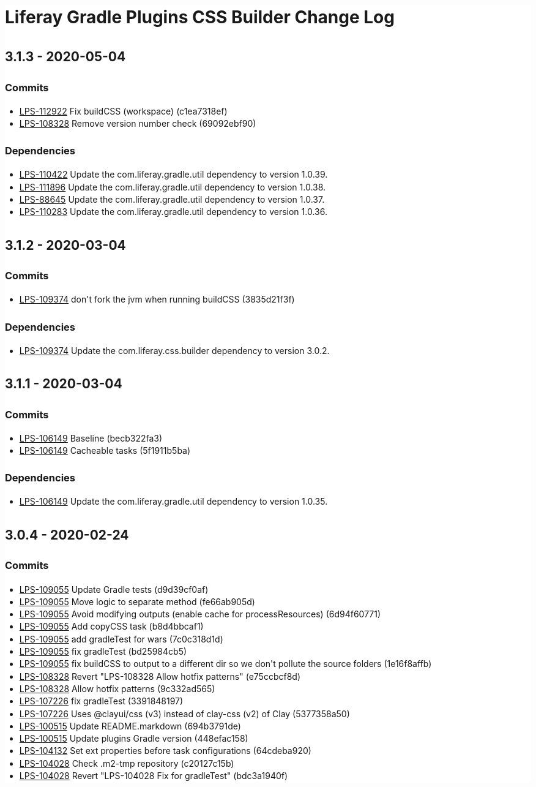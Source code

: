 # Liferay Gradle Plugins CSS Builder Change Log

## 3.1.3 - 2020-05-04

### Commits
- [LPS-112922] Fix buildCSS (workspace) (c1ea7318ef)
- [LPS-108328] Remove version number check (69092ebf90)

### Dependencies
- [LPS-110422] Update the com.liferay.gradle.util dependency to version 1.0.39.
- [LPS-111896] Update the com.liferay.gradle.util dependency to version 1.0.38.
- [LPS-88645] Update the com.liferay.gradle.util dependency to version 1.0.37.
- [LPS-110283] Update the com.liferay.gradle.util dependency to version 1.0.36.

## 3.1.2 - 2020-03-04

### Commits
- [LPS-109374] don't fork the jvm when running buildCSS (3835d21f3f)

### Dependencies
- [LPS-109374] Update the com.liferay.css.builder dependency to version 3.0.2.

## 3.1.1 - 2020-03-04

### Commits
- [LPS-106149] Baseline (becb322fa3)
- [LPS-106149] Cacheable tasks (5f1911b5ba)

### Dependencies
- [LPS-106149] Update the com.liferay.gradle.util dependency to version 1.0.35.

## 3.0.4 - 2020-02-24

### Commits
- [LPS-109055] Update Gradle tests (d9d39cf0af)
- [LPS-109055] Move logic to separate method (fe66ab905d)
- [LPS-109055] Avoid modifying outputs (enable cache for processResources)
(6d94f60771)
- [LPS-109055] Add copyCSS task (b8d4bbcaf1)
- [LPS-109055] add gradleTest for wars (7c0c318d1d)
- [LPS-109055] fix gradleTest (bd25984cb5)
- [LPS-109055] fix buildCSS to output to a different dir so we don't pollute the
source folders (1e16f8affb)
- [LPS-108328] Revert "LPS-108328 Allow hotfix patterns" (e75ccbcf8d)
- [LPS-108328] Allow hotfix patterns (9c332ad565)
- [LPS-107226] fix gradleTest (3391848197)
- [LPS-107226] Uses @clayui/css (v3) instead of clay-css (v2) of Clay
(5377358a50)
- [LPS-100515] Update README.markdown (694b3791de)
- [LPS-100515] Update plugins Gradle version (448efac158)
- [LPS-104132] Set ext properties before task configurations (64cdeba920)
- [LPS-104028] Check .m2-tmp repository (c20127c15b)
- [LPS-104028] Revert "LPS-104028 Fix for gradleTest" (bdc3a1940f)


[LPS-51038]: https://issues.liferay.com/browse/LPS-51038
[LPS-51081]: https://issues.liferay.com/browse/LPS-51081
[LPS-51801]: https://issues.liferay.com/browse/LPS-51801
[LPS-55156]: https://issues.liferay.com/browse/LPS-55156
[LPS-56692]: https://issues.liferay.com/browse/LPS-56692
[LPS-56798]: https://issues.liferay.com/browse/LPS-56798
[LPS-58330]: https://issues.liferay.com/browse/LPS-58330
[LPS-58467]: https://issues.liferay.com/browse/LPS-58467
[LPS-59564]: https://issues.liferay.com/browse/LPS-59564
[LPS-60172]: https://issues.liferay.com/browse/LPS-60172
[LPS-60234]: https://issues.liferay.com/browse/LPS-60234
[LPS-61088]: https://issues.liferay.com/browse/LPS-61088
[LPS-61099]: https://issues.liferay.com/browse/LPS-61099
[LPS-61420]: https://issues.liferay.com/browse/LPS-61420
[LPS-61848]: https://issues.liferay.com/browse/LPS-61848
[LPS-62570]: https://issues.liferay.com/browse/LPS-62570
[LPS-62883]: https://issues.liferay.com/browse/LPS-62883
[LPS-63943]: https://issues.liferay.com/browse/LPS-63943
[LPS-64021]: https://issues.liferay.com/browse/LPS-64021
[LPS-64100]: https://issues.liferay.com/browse/LPS-64100
[LPS-64816]: https://issues.liferay.com/browse/LPS-64816
[LPS-65086]: https://issues.liferay.com/browse/LPS-65086
[LPS-65568]: https://issues.liferay.com/browse/LPS-65568
[LPS-65749]: https://issues.liferay.com/browse/LPS-65749
[LPS-66064]: https://issues.liferay.com/browse/LPS-66064
[LPS-66281]: https://issues.liferay.com/browse/LPS-66281
[LPS-66709]: https://issues.liferay.com/browse/LPS-66709
[LPS-67573]: https://issues.liferay.com/browse/LPS-67573
[LPS-67658]: https://issues.liferay.com/browse/LPS-67658
[LPS-67986]: https://issues.liferay.com/browse/LPS-67986
[LPS-68231]: https://issues.liferay.com/browse/LPS-68231
[LPS-69223]: https://issues.liferay.com/browse/LPS-69223
[LPS-69259]: https://issues.liferay.com/browse/LPS-69259
[LPS-69706]: https://issues.liferay.com/browse/LPS-69706
[LPS-70060]: https://issues.liferay.com/browse/LPS-70060
[LPS-70677]: https://issues.liferay.com/browse/LPS-70677
[LPS-70890]: https://issues.liferay.com/browse/LPS-70890
[LPS-71117]: https://issues.liferay.com/browse/LPS-71117
[LPS-71331]: https://issues.liferay.com/browse/LPS-71331
[LPS-72914]: https://issues.liferay.com/browse/LPS-72914
[LPS-73495]: https://issues.liferay.com/browse/LPS-73495
[LPS-73584]: https://issues.liferay.com/browse/LPS-73584
[LPS-74126]: https://issues.liferay.com/browse/LPS-74126
[LPS-74315]: https://issues.liferay.com/browse/LPS-74315
[LPS-74426]: https://issues.liferay.com/browse/LPS-74426
[LPS-74449]: https://issues.liferay.com/browse/LPS-74449
[LPS-74789]: https://issues.liferay.com/browse/LPS-74789
[LPS-75589]: https://issues.liferay.com/browse/LPS-75589
[LPS-75633]: https://issues.liferay.com/browse/LPS-75633
[LPS-76475]: https://issues.liferay.com/browse/LPS-76475
[LPS-76644]: https://issues.liferay.com/browse/LPS-76644
[LPS-77425]: https://issues.liferay.com/browse/LPS-77425
[LPS-80332]: https://issues.liferay.com/browse/LPS-80332
[LPS-82828]: https://issues.liferay.com/browse/LPS-82828
[LPS-83755]: https://issues.liferay.com/browse/LPS-83755
[LPS-84039]: https://issues.liferay.com/browse/LPS-84039
[LPS-84094]: https://issues.liferay.com/browse/LPS-84094
[LPS-84218]: https://issues.liferay.com/browse/LPS-84218
[LPS-84473]: https://issues.liferay.com/browse/LPS-84473
[LPS-85609]: https://issues.liferay.com/browse/LPS-85609
[LPS-86589]: https://issues.liferay.com/browse/LPS-86589
[LPS-87192]: https://issues.liferay.com/browse/LPS-87192
[LPS-87466]: https://issues.liferay.com/browse/LPS-87466
[LPS-88645]: https://issues.liferay.com/browse/LPS-88645
[LPS-94999]: https://issues.liferay.com/browse/LPS-94999
[LPS-95388]: https://issues.liferay.com/browse/LPS-95388
[LPS-96247]: https://issues.liferay.com/browse/LPS-96247
[LPS-100515]: https://issues.liferay.com/browse/LPS-100515
[LPS-102700]: https://issues.liferay.com/browse/LPS-102700
[LPS-103051]: https://issues.liferay.com/browse/LPS-103051
[LPS-103169]: https://issues.liferay.com/browse/LPS-103169
[LPS-104028]: https://issues.liferay.com/browse/LPS-104028
[LPS-104132]: https://issues.liferay.com/browse/LPS-104132
[LPS-106149]: https://issues.liferay.com/browse/LPS-106149
[LPS-107226]: https://issues.liferay.com/browse/LPS-107226
[LPS-108328]: https://issues.liferay.com/browse/LPS-108328
[LPS-109055]: https://issues.liferay.com/browse/LPS-109055
[LPS-109374]: https://issues.liferay.com/browse/LPS-109374
[LPS-110283]: https://issues.liferay.com/browse/LPS-110283
[LPS-110422]: https://issues.liferay.com/browse/LPS-110422
[LPS-111896]: https://issues.liferay.com/browse/LPS-111896
[LPS-112922]: https://issues.liferay.com/browse/LPS-112922
[LRDOCS-3956]: https://issues.liferay.com/browse/LRDOCS-3956
[LRDOCS-4319]: https://issues.liferay.com/browse/LRDOCS-4319